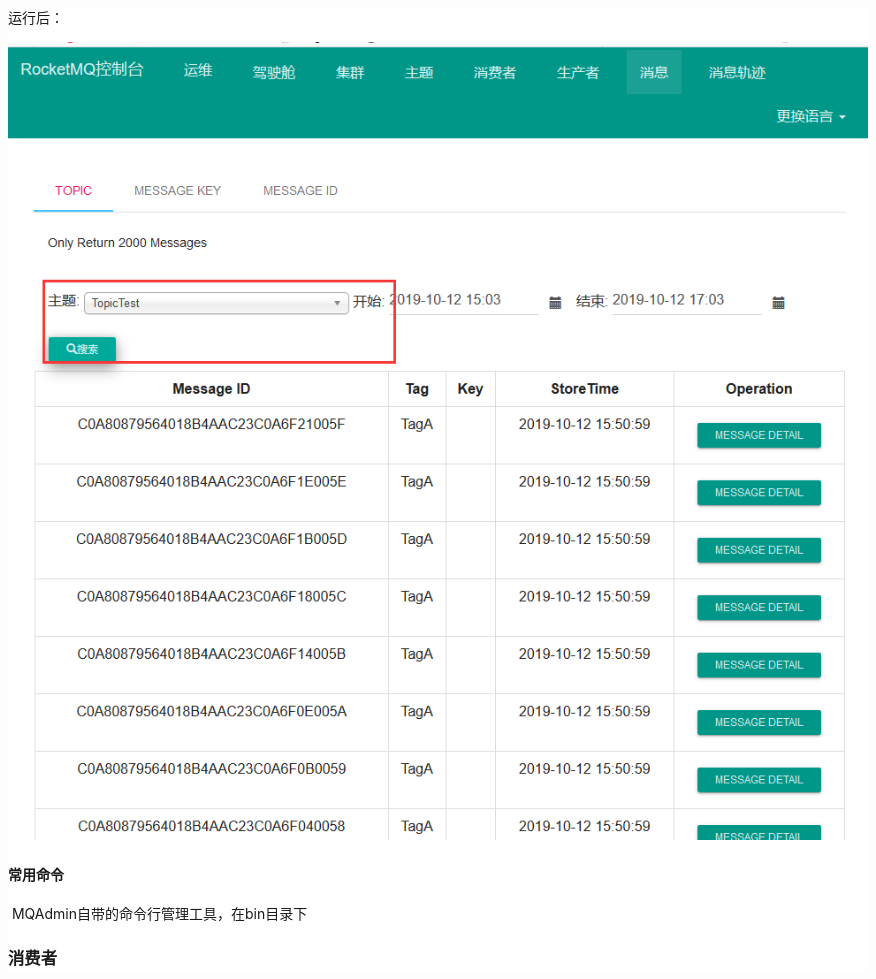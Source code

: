 

运行后：

![1570867413631](markdownImage\1570867413631.png)



#### 常用命令

​	MQAdmin自带的命令行管理工具，在bin目录下



### 消费者

